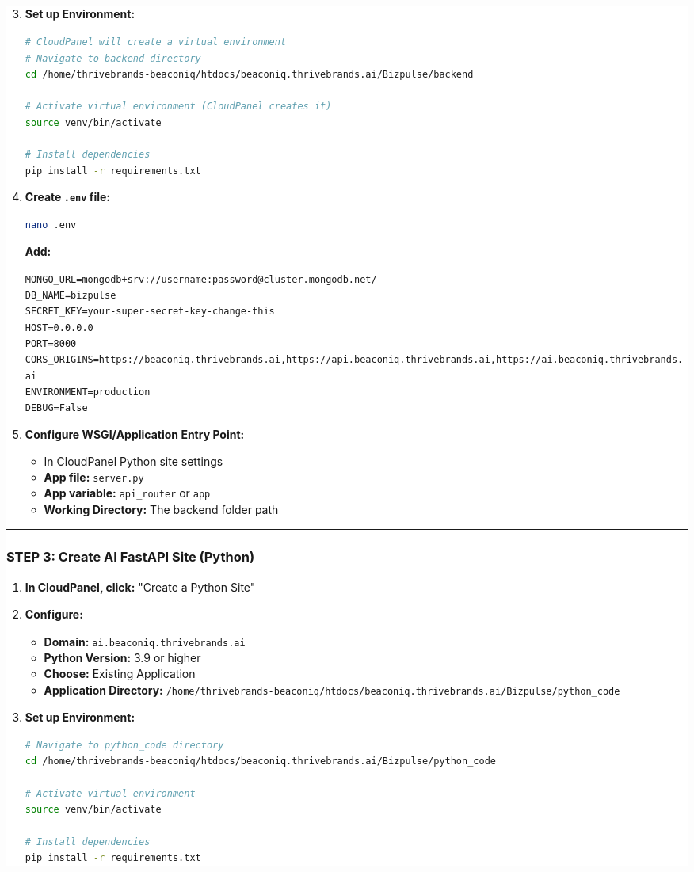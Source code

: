 3. **Set up Environment:**
   ```bash
   # CloudPanel will create a virtual environment
   # Navigate to backend directory
   cd /home/thrivebrands-beaconiq/htdocs/beaconiq.thrivebrands.ai/Bizpulse/backend
   
   # Activate virtual environment (CloudPanel creates it)
   source venv/bin/activate
   
   # Install dependencies
   pip install -r requirements.txt
   ```

4. **Create `.env` file:**
   ```bash
   nano .env
   ```
   
   **Add:**
   ```env
   MONGO_URL=mongodb+srv://username:password@cluster.mongodb.net/
   DB_NAME=bizpulse
   SECRET_KEY=your-super-secret-key-change-this
   HOST=0.0.0.0
   PORT=8000
   CORS_ORIGINS=https://beaconiq.thrivebrands.ai,https://api.beaconiq.thrivebrands.ai,https://ai.beaconiq.thrivebrands.ai
   ENVIRONMENT=production
   DEBUG=False
   ```

5. **Configure WSGI/Application Entry Point:**
   - In CloudPanel Python site settings
   - **App file:** `server.py`
   - **App variable:** `api_router` or `app`
   - **Working Directory:** The backend folder path

---

### STEP 3: Create AI FastAPI Site (Python)

1. **In CloudPanel, click:** "Create a Python Site"

2. **Configure:**
   - **Domain:** `ai.beaconiq.thrivebrands.ai`
   - **Python Version:** 3.9 or higher
   - **Choose:** Existing Application
   - **Application Directory:** `/home/thrivebrands-beaconiq/htdocs/beaconiq.thrivebrands.ai/Bizpulse/python_code`

3. **Set up Environment:**
   ```bash
   # Navigate to python_code directory
   cd /home/thrivebrands-beaconiq/htdocs/beaconiq.thrivebrands.ai/Bizpulse/python_code
   
   # Activate virtual environment
   source venv/bin/activate
   
   # Install dependencies
   pip install -r requirements.txt
   ```
